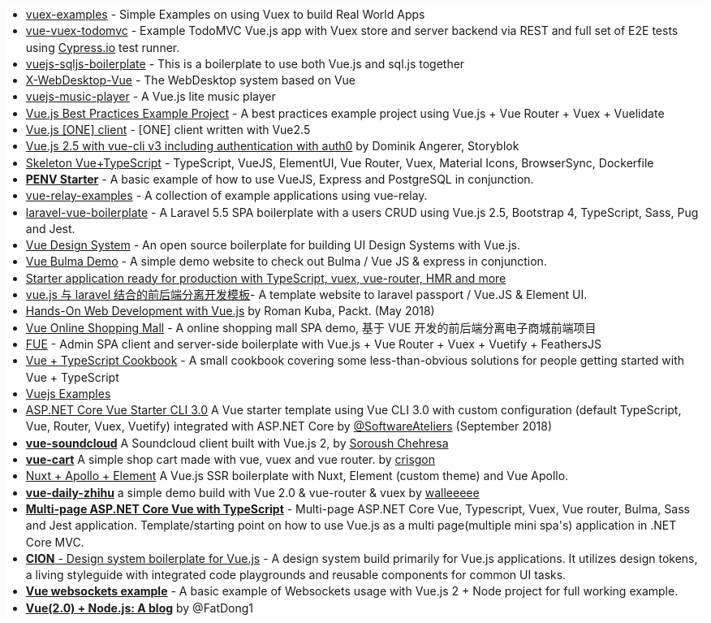 - [vuex-examples](https://github.com/ooade/vuex-examples) - Simple Examples on using Vuex to build Real World Apps
- [vue-vuex-todomvc](https://github.com/bahmutov/vue-vuex-todomvc) - Example TodoMVC Vue.js app with Vuex store and server backend via REST and full set of E2E tests using [Cypress.io](https://www.cypress.io/) test runner.
- [vuejs-sqljs-boilerplate](https://github.com/skysign/vuejs-sqljs-boilerplate) - This is a boilerplate to use both Vue.js and sql.js together
- [X-WebDesktop-Vue](https://github.com/OXOYO/X-WebDesktop-Vue) - The WebDesktop system based on Vue
- [vuejs-music-player](https://github.com/Jamaks/vuejs-music-player) - A Vue.js lite music player
- [Vue.js Best Practices Example Project](https://github.com/sarneeh/vuejs-example-stock-trader) - A best practices example project using Vue.js + Vue Router + Vuex + Vuelidate
- [Vue.js [ONE] client](https://github.com/jasscia/one) - [ONE] client written with Vue2.5
- [Vue.js 2.5 with vue-cli v3 including authentication with auth0](https://github.com/DominikAngerer/auth0-vue) by Dominik Angerer, Storyblok
- [Skeleton Vue+TypeScript](https://github.com/SierraSoftworks/vue-template) - TypeScript, VueJS, ElementUI, Vue Router, Vuex, Material Icons, BrowserSync, Dockerfile
- [**PENV Starter**](https://github.com/jesalg/penv-starter) - A basic example of how to use VueJS, Express and PostgreSQL in conjunction.
- [vue-relay-examples](https://github.com/ntkme/vue-relay-examples) - A collection of example applications using vue-relay.
- [laravel-vue-boilerplate](https://github.com/alefesouza/laravel-vue-boilerplate) - A Laravel 5.5 SPA boilerplate with a users CRUD using Vue.js 2.5, Bootstrap 4, TypeScript, Sass, Pug and Jest.
- [Vue Design System](https://github.com/viljamis/vue-design-system) - An open source boilerplate for building UI Design Systems with Vue.js.
- [Vue Bulma Demo](https://github.com/faisaltheparttimecoder/bulma-vuejs-demo-website) - A simple demo website to check out Bulma / Vue JS & express in conjunction.
- [Starter application ready for production with TypeScript, vuex, vue-router, HMR and more](https://github.com/kadro/vue-boilerplate)
- [vue.js 与 laravel 结合的前后端分离开发模板](https://github.com/wmhello/laravel_template_with_vue)- A template website to laravel passport / Vue.JS & Element UI.
- [Hands-On Web Development with Vue.js](https://www.packtpub.com/web-development/hands-web-development-vuejs-video) by Roman Kuba, Packt. (May 2018)
- [Vue Online Shopping Mall](https://github.com/PowerDos/Mall-Vue) - A online shopping mall SPA demo, 基于 VUE 开发的前后端分离电子商城前端项目
- [FUE](https://github.com/elaijuh/fue) - Admin SPA client and server-side boilerplate with Vue.js + Vue Router + Vuex + Vuetify + FeathersJS
- [Vue + TypeScript Cookbook](https://github.com/ffxsam/vue-typescript-cookbook/blob/master/README.md) - A small cookbook covering some less-than-obvious solutions for people getting started with Vue + TypeScript
- [Vuejs Examples](https://vuejsexamples.com/)
- [ASP.NET Core Vue Starter CLI 3.0](https://github.com/SoftwareAteliers/asp-net-core-vue-starter) A Vue starter template using Vue CLI 3.0 with custom configuration (default TypeScript, Vue, Router, Vuex, Vuetify) integrated with ASP.&#8203;NET Core by [@SoftwareAteliers](https://github.com/SoftwareAteliers) (September 2018)
- [**vue-soundcloud**](https://github.com/soroushchehresa/vue-soundcloud) A Soundcloud client built with Vue.js 2, by [Soroush Chehresa](https://github.com/soroushchehresa)
- [**vue-cart**](https://github.com/crisgon/vue-cart) A simple shop cart made with vue, vuex and vue router. by [crisgon](https://github.com/crisgon)
- [Nuxt + Apollo + Element](https://github.com/kavalcante/nuxt-element-apollo) A Vue.js SSR boilerplate with Nuxt, Element (custom theme) and Vue Apollo.
- [**vue-daily-zhihu**](https://github.com/walleeeee/daily-zhihu) a simple demo build with Vue 2.0 & vue-router & vuex by [walleeeee](https://github.com/walleeeee)
- [**Multi-page ASP.NET Core Vue with TypeScript**](https://github.com/danijelh/aspnetcore-vue-typescript-template) - Multi-page ASP.NET Core Vue, Typescript, Vuex, Vue router, Bulma, Sass and Jest application. Template/starting point on how to use Vue.js as a multi page(multiple mini spa's) application in .NET Core MVC.
- [**CION** - Design system boilerplate for Vue.js](https://github.com/visualjerk/vue-cion-design-system) - A design system build primarily for Vue.js applications. It utilizes design tokens, a living styleguide with integrated code playgrounds and reusable components for common UI tasks.
- [**Vue websockets example**](https://github.com/latovicalmin/vuejs-websockets-example) - A basic example of Websockets usage with Vue.js 2 + Node project for full working example.
- [**Vue(2.0) + Node.js: A blog**](https://github.com/FatDong1/vue-blog) by @FatDong1